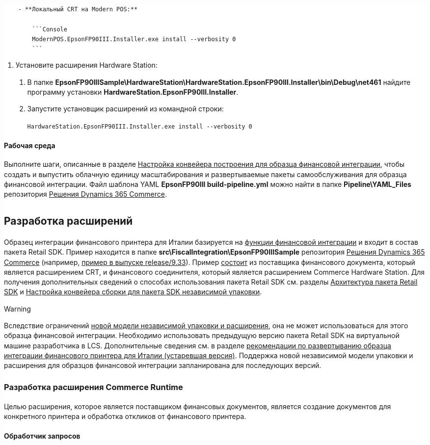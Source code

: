         - **Локальный CRT на Modern POS:**

            ```Console
            ModernPOS.EpsonFP90III.Installer.exe install --verbosity 0
            ```

1. Установите расширения Hardware Station:

    1. В папке **EpsonFP90IIISample\\HardwareStation\\HardwareStation.EpsonFP90III.Installer\\bin\\Debug\\net461** найдите программу установки **HardwareStation.EpsonFP90III.Installer**.
    1. Запустите установщик расширений из командной строки:

        ```Console
        HardwareStation.EpsonFP90III.Installer.exe install --verbosity 0
        ```

#### <a name="production-environment"></a>Рабочая среда

Выполните шаги, описанные в разделе [Настройка конвейера построения для образца финансовой интеграции](fiscal-integration-sample-build-pipeline.md), чтобы создать и выпустить облачную единицу масштабирования и развертываемые пакеты самообслуживания для образца финансовой интеграции. Файл шаблона YAML **EpsonFP90III build-pipeline.yml** можно найти в папке **Pipeline\\YAML_Files** репозитория [Решения Dynamics 365 Commerce](https://github.com/microsoft/Dynamics365Commerce.Solutions).

## <a name="design-of-extensions"></a>Разработка расширений

Образец интеграции финансового принтера для Италии базируется на [функции финансовой интеграции](fiscal-integration-for-retail-channel.md) и входит в состав пакета Retail SDK. Пример находится в папке **src\\FiscalIntegration\\EpsonFP90IIISample** репозитория [Решения Dynamics 365 Commerce](https://github.com/microsoft/Dynamics365Commerce.Solutions/) (например, [пример в выпуске release/9.33](https://github.com/microsoft/Dynamics365Commerce.Solutions/tree/release/9.33/src/FiscalIntegration/EpsonFP90IIISample)). Пример [состоит](fiscal-integration-for-retail-channel.md#fiscal-registration-process-and-fiscal-integration-samples-for-fiscal-devices-and-services) из поставщика финансового документа, который является расширением CRT, и финансового соединителя, который является расширением Commerce Hardware Station. Для получения дополнительных сведений о способах использования пакета Retail SDK см. разделы [Архитектура пакета Retail SDK](../dev-itpro/retail-sdk/retail-sdk-overview.md) и [Настройка конвейера сборки для пакета SDK независимой упаковки](../dev-itpro/build-pipeline.md).

> [!WARNING]
> Вследствие ограничений [новой модели независимой упаковки и расширения](../dev-itpro/build-pipeline.md), она не может использоваться для этого образца финансовой интеграции. Необходимо использовать предыдущую версию пакета Retail SDK на виртуальной машине разработчика в LCS. Дополнительные сведения см. в разделе [рекомендации по развертыванию образца интеграции финансового принтера для Италии (устаревшая версия)](emea-ita-fpi-sample-sdk.md). Поддержка новой независимой модели упаковки и расширения для образцов финансовой интеграции запланирована для последующих версий.

### <a name="commerce-runtime-extension-design"></a>Разработка расширения Commerce Runtime

Целью расширения, которое является поставщиком финансовых документов, является создание документов для конкретного принтера и обработка откликов от финансового принтера.

#### <a name="request-handler"></a>Обработчик запросов
